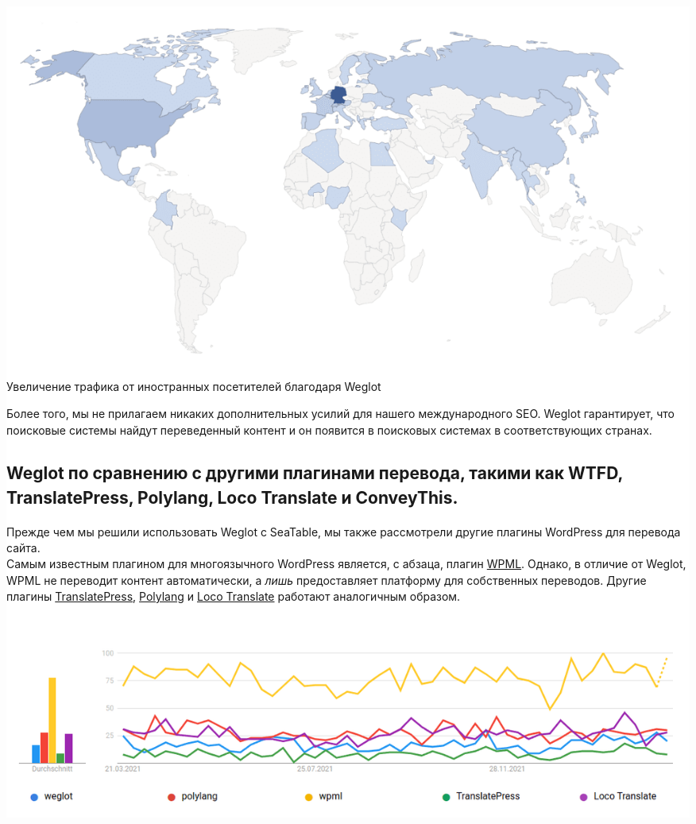 ![Увеличение трафика за счет иностранных посетителей](zugriffe-weltweit.png)

Увеличение трафика от иностранных посетителей благодаря Weglot

Более того, мы не прилагаем никаких дополнительных усилий для нашего международного SEO. Weglot гарантирует, что поисковые системы найдут переведенный контент и он появится в поисковых системах в соответствующих странах.

## Weglot по сравнению с другими плагинами перевода, такими как WTFD, TranslatePress, Polylang, Loco Translate и ConveyThis.

Прежде чем мы решили использовать Weglot с SeaTable, мы также рассмотрели другие плагины WordPress для перевода сайта.  
Самым известным плагином для многоязычного WordPress является, с абзаца, плагин [WPML](https://wpml.org/). Однако, в отличие от Weglot, WPML не переводит контент автоматически, а _лишь_ предоставляет платформу для собственных переводов. Другие плагины [TranslatePress](https://translatepress.com/?ref=174), [Polylang](https://polylang.pro/) и [Loco Translate](https://de.wordpress.org/plugins/loco-translate/) работают аналогичным образом. 

![WPML, безусловно, является самым популярным плагином перевода для WordPress.](weglot-bei-google-trends.png)
